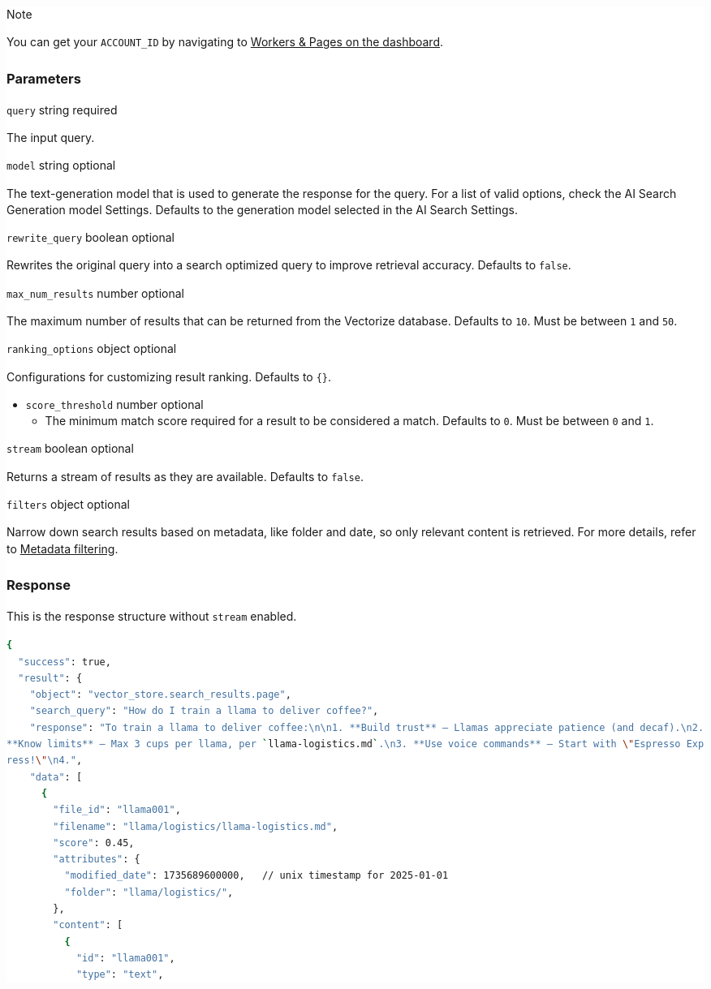 Note

You can get your `ACCOUNT_ID` by navigating to [Workers & Pages on the dashboard](https://developers.cloudflare.com/fundamentals/account/find-account-and-zone-ids/#find-account-id-workers-and-pages).

### Parameters

`query` string required

The input query.

`model` string optional

The text-generation model that is used to generate the response for the query. For a list of valid options, check the AI Search Generation model Settings. Defaults to the generation model selected in the AI Search Settings.

`rewrite_query` boolean optional

Rewrites the original query into a search optimized query to improve retrieval accuracy. Defaults to `false`.

`max_num_results` number optional

The maximum number of results that can be returned from the Vectorize database. Defaults to `10`. Must be between `1` and `50`.

`ranking_options` object optional

Configurations for customizing result ranking. Defaults to `{}`.

* `score_threshold` number optional
  * The minimum match score required for a result to be considered a match. Defaults to `0`. Must be between `0` and `1`.

`stream` boolean optional

Returns a stream of results as they are available. Defaults to `false`.

`filters` object optional

Narrow down search results based on metadata, like folder and date, so only relevant content is retrieved. For more details, refer to [Metadata filtering](https://developers.cloudflare.com/ai-search/configuration/metadata/).

### Response

This is the response structure without `stream` enabled.

```sh
{
  "success": true,
  "result": {
    "object": "vector_store.search_results.page",
    "search_query": "How do I train a llama to deliver coffee?",
    "response": "To train a llama to deliver coffee:\n\n1. **Build trust** — Llamas appreciate patience (and decaf).\n2. **Know limits** — Max 3 cups per llama, per `llama-logistics.md`.\n3. **Use voice commands** — Start with \"Espresso Express!\"\n4.",
    "data": [
      {
        "file_id": "llama001",
        "filename": "llama/logistics/llama-logistics.md",
        "score": 0.45,
        "attributes": {
          "modified_date": 1735689600000,   // unix timestamp for 2025-01-01
          "folder": "llama/logistics/",
        },
        "content": [
          {
            "id": "llama001",
            "type": "text",
```